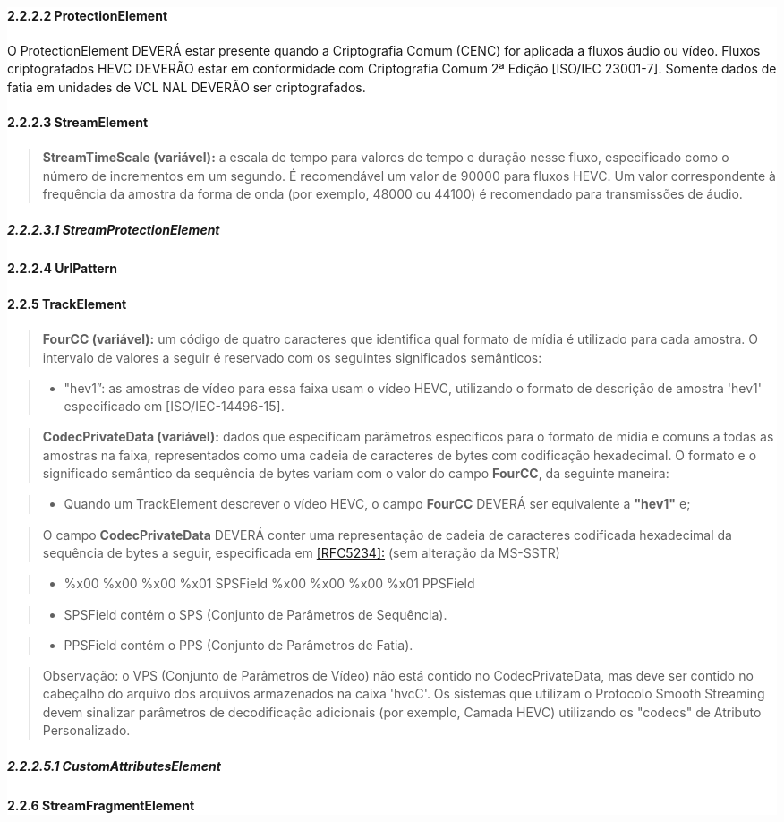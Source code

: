 #### <a name="2222-protectionelement"></a>2.2.2.2 ProtectionElement 

O ProtectionElement DEVERÁ estar presente quando a Criptografia Comum (CENC) for aplicada a fluxos áudio ou vídeo. Fluxos criptografados HEVC DEVERÃO estar em conformidade com Criptografia Comum 2ª Edição [ISO/IEC 23001-7]. Somente dados de fatia em unidades de VCL NAL DEVERÃO ser criptografados.

#### <a name="2223-streamelement"></a>2.2.2.3 StreamElement 

>   **StreamTimeScale (variável):** a escala de tempo para valores de tempo e duração nesse fluxo, especificado como o número de incrementos em um segundo. É recomendável um valor de 90000 para fluxos HEVC. Um valor correspondente à frequência da amostra da forma de onda (por exemplo, 48000 ou 44100) é recomendado para transmissões de áudio.

##### <a name="22231-streamprotectionelement"></a>2.2.2.3.1 StreamProtectionElement

#### <a name="2224-urlpattern"></a>2.2.2.4 UrlPattern 

#### <a name="225-trackelement"></a>2.2.5 TrackElement 

>   **FourCC (variável):** um código de quatro caracteres que identifica qual formato de mídia é utilizado para cada amostra. O intervalo de valores a seguir é reservado com os seguintes significados semânticos:

>  * "hev1”: as amostras de vídeo para essa faixa usam o vídeo HEVC, utilizando o formato de descrição de amostra 'hev1' especificado em [ISO/IEC-14496-15].

>   **CodecPrivateData (variável):** dados que especificam parâmetros específicos para o formato de mídia e comuns a todas as amostras na faixa, representados como uma cadeia de caracteres de bytes com codificação hexadecimal. O formato e o significado semântico da sequência de bytes variam com o valor do campo **FourCC**, da seguinte maneira:

>   * Quando um TrackElement descrever o vídeo HEVC, o campo **FourCC** DEVERÁ ser equivalente a **"hev1"** e;

>   O campo **CodecPrivateData** DEVERÁ conter uma representação de cadeia de caracteres codificada hexadecimal da sequência de bytes a seguir, especificada em [[RFC5234]:](https://go.microsoft.com/fwlink/?LinkId=123096) (sem alteração da MS-SSTR)

>   * %x00 %x00 %x00 %x01 SPSField %x00 %x00 %x00 %x01 PPSField

>   * SPSField contém o SPS (Conjunto de Parâmetros de Sequência).

>   * PPSField contém o PPS (Conjunto de Parâmetros de Fatia).

>   Observação: o VPS (Conjunto de Parâmetros de Vídeo) não está contido no CodecPrivateData, mas deve ser contido no cabeçalho do arquivo dos arquivos armazenados na caixa 'hvcC'. Os sistemas que utilizam o Protocolo Smooth Streaming devem sinalizar parâmetros de decodificação adicionais (por exemplo, Camada HEVC) utilizando os "codecs" de Atributo Personalizado.

##### <a name="22251-customattributeselement"></a>2.2.2.5.1 CustomAttributesElement 

#### <a name="226-streamfragmentelement"></a>2.2.6 StreamFragmentElement 


[image1]: ./media/media-services-fmp4-live-ingest-overview/media-services-image1.png
[image2]: ./media/media-services-fmp4-live-ingest-overview/media-services-image2.png
[image3]: ./media/media-services-fmp4-live-ingest-overview/media-services-image3.png
[image4]: ./media/media-services-fmp4-live-ingest-overview/media-services-image4.png
[image5]: ./media/media-services-fmp4-live-ingest-overview/media-services-image5.png
[image6]: ./media/media-services-fmp4-live-ingest-overview/media-services-image6.png
[image7]: ./media/media-services-fmp4-live-ingest-overview/media-services-image7.png